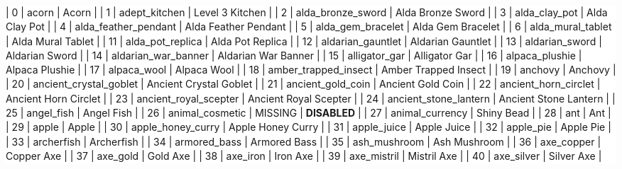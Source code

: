 | 0 | acorn | Acorn |
| 1 | adept_kitchen | Level 3 Kitchen |
| 2 | alda_bronze_sword | Alda Bronze Sword |
| 3 | alda_clay_pot | Alda Clay Pot |
| 4 | alda_feather_pendant | Alda Feather Pendant |
| 5 | alda_gem_bracelet | Alda Gem Bracelet |
| 6 | alda_mural_tablet | Alda Mural Tablet |
| 11 | alda_pot_replica | Alda Pot Replica |
| 12 | aldarian_gauntlet | Aldarian Gauntlet |
| 13 | aldarian_sword | Aldarian Sword |
| 14 | aldarian_war_banner | Aldarian War Banner |
| 15 | alligator_gar | Alligator Gar |
| 16 | alpaca_plushie | Alpaca Plushie |
| 17 | alpaca_wool | Alpaca Wool |
| 18 | amber_trapped_insect | Amber Trapped Insect |
| 19 | anchovy | Anchovy |
| 20 | ancient_crystal_goblet | Ancient Crystal Goblet |
| 21 | ancient_gold_coin | Ancient Gold Coin |
| 22 | ancient_horn_circlet | Ancient Horn Circlet |
| 23 | ancient_royal_scepter | Ancient Royal Scepter |
| 24 | ancient_stone_lantern | Ancient Stone Lantern |
| 25 | angel_fish | Angel Fish |
| 26 | animal_cosmetic | MISSING | **DISABLED** |
| 27 | animal_currency | Shiny Bead |
| 28 | ant | Ant |
| 29 | apple | Apple |
| 30 | apple_honey_curry | Apple Honey Curry |
| 31 | apple_juice | Apple Juice |
| 32 | apple_pie | Apple Pie |
| 33 | archerfish | Archerfish |
| 34 | armored_bass | Armored Bass |
| 35 | ash_mushroom | Ash Mushroom |
| 36 | axe_copper | Copper Axe |
| 37 | axe_gold | Gold Axe |
| 38 | axe_iron | Iron Axe |
| 39 | axe_mistril | Mistril Axe |
| 40 | axe_silver | Silver Axe |